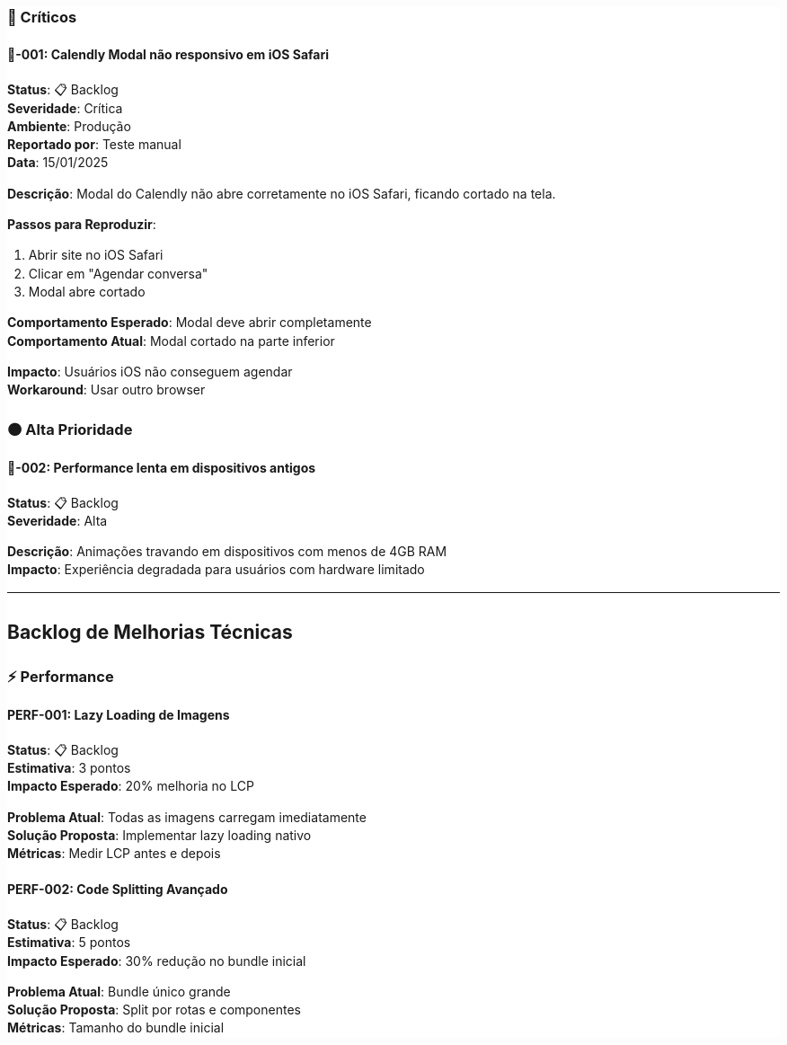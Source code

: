 ### 🔴 Críticos

#### 🐛-001: Calendly Modal não responsivo em iOS Safari
**Status**: 📋 Backlog  
**Severidade**: Crítica  
**Ambiente**: Produção  
**Reportado por**: Teste manual  
**Data**: 15/01/2025

**Descrição**: Modal do Calendly não abre corretamente no iOS Safari, ficando cortado na tela.

**Passos para Reproduzir**:
1. Abrir site no iOS Safari
2. Clicar em "Agendar conversa"
3. Modal abre cortado

**Comportamento Esperado**: Modal deve abrir completamente  
**Comportamento Atual**: Modal cortado na parte inferior

**Impacto**: Usuários iOS não conseguem agendar  
**Workaround**: Usar outro browser

### 🟠 Alta Prioridade

#### 🐛-002: Performance lenta em dispositivos antigos
**Status**: 📋 Backlog  
**Severidade**: Alta

**Descrição**: Animações travando em dispositivos com menos de 4GB RAM  
**Impacto**: Experiência degradada para usuários com hardware limitado

---

## Backlog de Melhorias Técnicas

### ⚡ Performance

#### PERF-001: Lazy Loading de Imagens
**Status**: 📋 Backlog  
**Estimativa**: 3 pontos  
**Impacto Esperado**: 20% melhoria no LCP

**Problema Atual**: Todas as imagens carregam imediatamente  
**Solução Proposta**: Implementar lazy loading nativo  
**Métricas**: Medir LCP antes e depois

#### PERF-002: Code Splitting Avançado
**Status**: 📋 Backlog  
**Estimativa**: 5 pontos  
**Impacto Esperado**: 30% redução no bundle inicial

**Problema Atual**: Bundle único grande  
**Solução Proposta**: Split por rotas e componentes  
**Métricas**: Tamanho do bundle inicial
